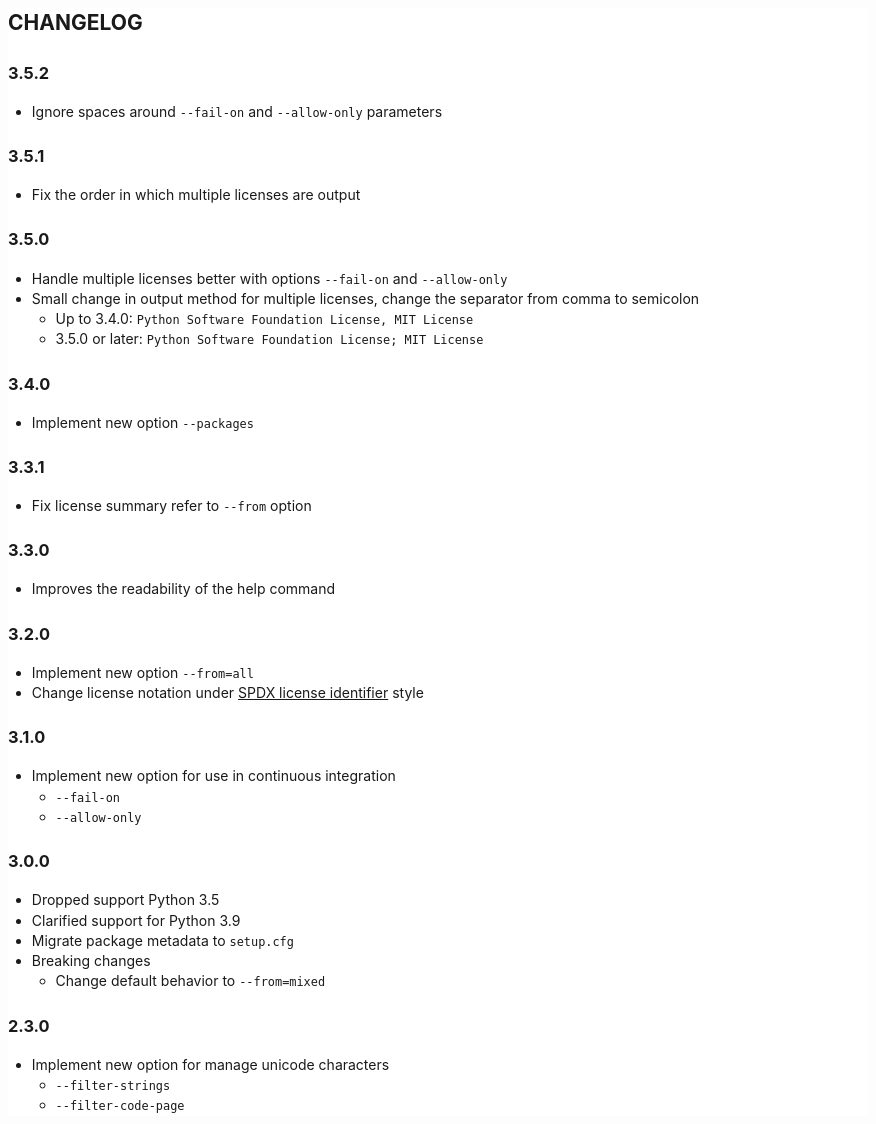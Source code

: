 ## CHANGELOG

### 3.5.2

* Ignore spaces around `--fail-on` and `--allow-only` parameters

### 3.5.1

* Fix the order in which multiple licenses are output

### 3.5.0

* Handle multiple licenses better with options `--fail-on` and `--allow-only`
* Small change in output method for multiple licenses, change the separator from comma to semicolon
    * Up to 3.4.0: `Python Software Foundation License, MIT License`
    * 3.5.0 or later: `Python Software Foundation License; MIT License`

### 3.4.0

* Implement new option `--packages`

### 3.3.1

* Fix license summary refer to `--from` option

### 3.3.0

* Improves the readability of the help command

### 3.2.0

* Implement new option `--from=all`
* Change license notation under [SPDX license identifier](https://spdx.org/licenses/) style

### 3.1.0

* Implement new option for use in continuous integration
    * `--fail-on`
    * `--allow-only`

### 3.0.0

* Dropped support Python 3.5
* Clarified support for Python 3.9
* Migrate package metadata to `setup.cfg`
* Breaking changes
    * Change default behavior to `--from=mixed`

### 2.3.0

* Implement new option for manage unicode characters
    * `--filter-strings`
    * `--filter-code-page`
